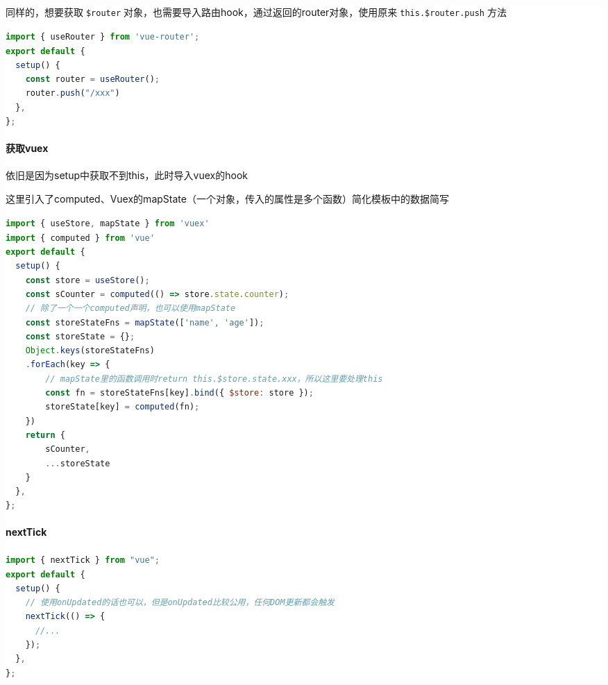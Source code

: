 同样的，想要获取 `$router` 对象，也需要导入路由hook，通过返回的router对象，使用原来 `this.$router.push` 方法

```js
import { useRouter } from 'vue-router';
export default {
  setup() {
    const router = useRouter();
    router.push("/xxx")
  },
};
```



#### 获取vuex

依旧是因为setup中获取不到this，此时导入vuex的hook

这里引入了computed、Vuex的mapState（一个对象，传入的属性是多个函数）简化模板中的数据简写

```js
import { useStore, mapState } from 'vuex'
import { computed } from 'vue'
export default {
  setup() {
    const store = useStore();
    const sCounter = computed(() => store.state.counter);
    // 除了一个一个computed声明，也可以使用mapState
    const storeStateFns = mapState(['name', 'age']);
    const storeState = {};
    Object.keys(storeStateFns)
    .forEach(key => {
        // mapState里的函数调用时return this.$store.state.xxx，所以这里要处理this
        const fn = storeStateFns[key].bind({ $store: store });
        storeState[key] = computed(fn);
    })
    return {
        sCounter,
        ...storeState
    }
  },
};
```



#### nextTick

```js
import { nextTick } from "vue";
export default {
  setup() {
    // 使用onUpdated的话也可以，但是onUpdated比较公用，任何DOM更新都会触发
    nextTick(() => {
      //...
    });
  },
};
```
